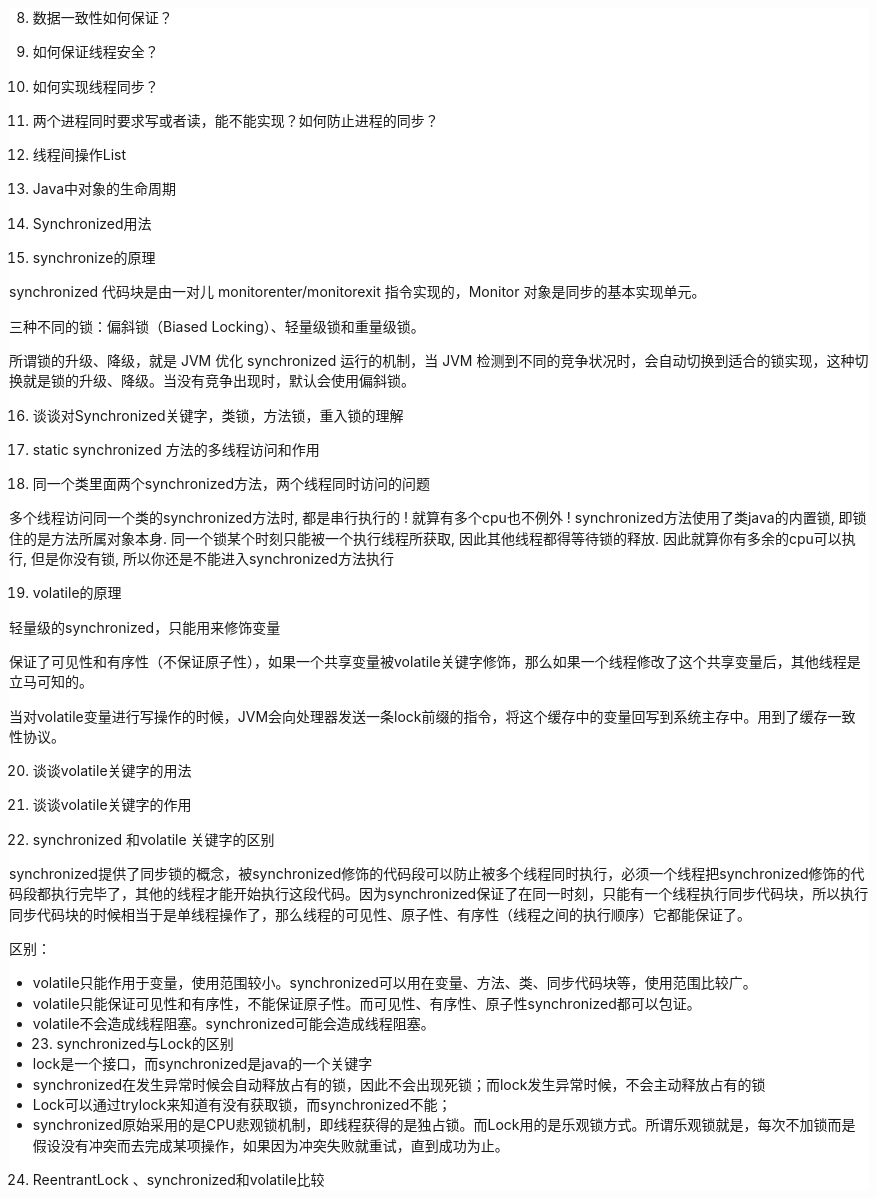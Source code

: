 8) 数据一致性如何保证？

9) 如何保证线程安全？

10) 如何实现线程同步？

11) 两个进程同时要求写或者读，能不能实现？如何防止进程的同步？

12) 线程间操作List

13) Java中对象的生命周期

14) Synchronized用法

15) synchronize的原理

synchronized 代码块是由一对儿 monitorenter/monitorexit 指令实现的，Monitor 对象是同步的基本实现单元。

三种不同的锁：偏斜锁（Biased Locking）、轻量级锁和重量级锁。

所谓锁的升级、降级，就是 JVM 优化 synchronized 运行的机制，当 JVM 检测到不同的竞争状况时，会自动切换到适合的锁实现，这种切换就是锁的升级、降级。当没有竞争出现时，默认会使用偏斜锁。

16) 谈谈对Synchronized关键字，类锁，方法锁，重入锁的理解

17) static synchronized 方法的多线程访问和作用

18) 同一个类里面两个synchronized方法，两个线程同时访问的问题

多个线程访问同一个类的synchronized方法时, 都是串行执行的 ! 就算有多个cpu也不例外 ! synchronized方法使用了类java的内置锁, 即锁住的是方法所属对象本身. 同一个锁某个时刻只能被一个执行线程所获取, 因此其他线程都得等待锁的释放. 因此就算你有多余的cpu可以执行, 但是你没有锁, 所以你还是不能进入synchronized方法执行

19) volatile的原理

轻量级的synchronized，只能用来修饰变量

保证了可见性和有序性（不保证原子性），如果一个共享变量被volatile关键字修饰，那么如果一个线程修改了这个共享变量后，其他线程是立马可知的。

当对volatile变量进行写操作的时候，JVM会向处理器发送一条lock前缀的指令，将这个缓存中的变量回写到系统主存中。用到了缓存一致性协议。

20) 谈谈volatile关键字的用法

21) 谈谈volatile关键字的作用

22) synchronized 和volatile 关键字的区别

synchronized提供了同步锁的概念，被synchronized修饰的代码段可以防止被多个线程同时执行，必须一个线程把synchronized修饰的代码段都执行完毕了，其他的线程才能开始执行这段代码。因为synchronized保证了在同一时刻，只能有一个线程执行同步代码块，所以执行同步代码块的时候相当于是单线程操作了，那么线程的可见性、原子性、有序性（线程之间的执行顺序）它都能保证了。

区别：

- volatile只能作用于变量，使用范围较小。synchronized可以用在变量、方法、类、同步代码块等，使用范围比较广。
- volatile只能保证可见性和有序性，不能保证原子性。而可见性、有序性、原子性synchronized都可以包证。
- volatile不会造成线程阻塞。synchronized可能会造成线程阻塞。
- 23) synchronized与Lock的区别
- lock是一个接口，而synchronized是java的一个关键字
- synchronized在发生异常时候会自动释放占有的锁，因此不会出现死锁；而lock发生异常时候，不会主动释放占有的锁
- Lock可以通过trylock来知道有没有获取锁，而synchronized不能；
- synchronized原始采用的是CPU悲观锁机制，即线程获得的是独占锁。而Lock用的是乐观锁方式。所谓乐观锁就是，每次不加锁而是假设没有冲突而去完成某项操作，如果因为冲突失败就重试，直到成功为止。

24) ReentrantLock 、synchronized和volatile比较
